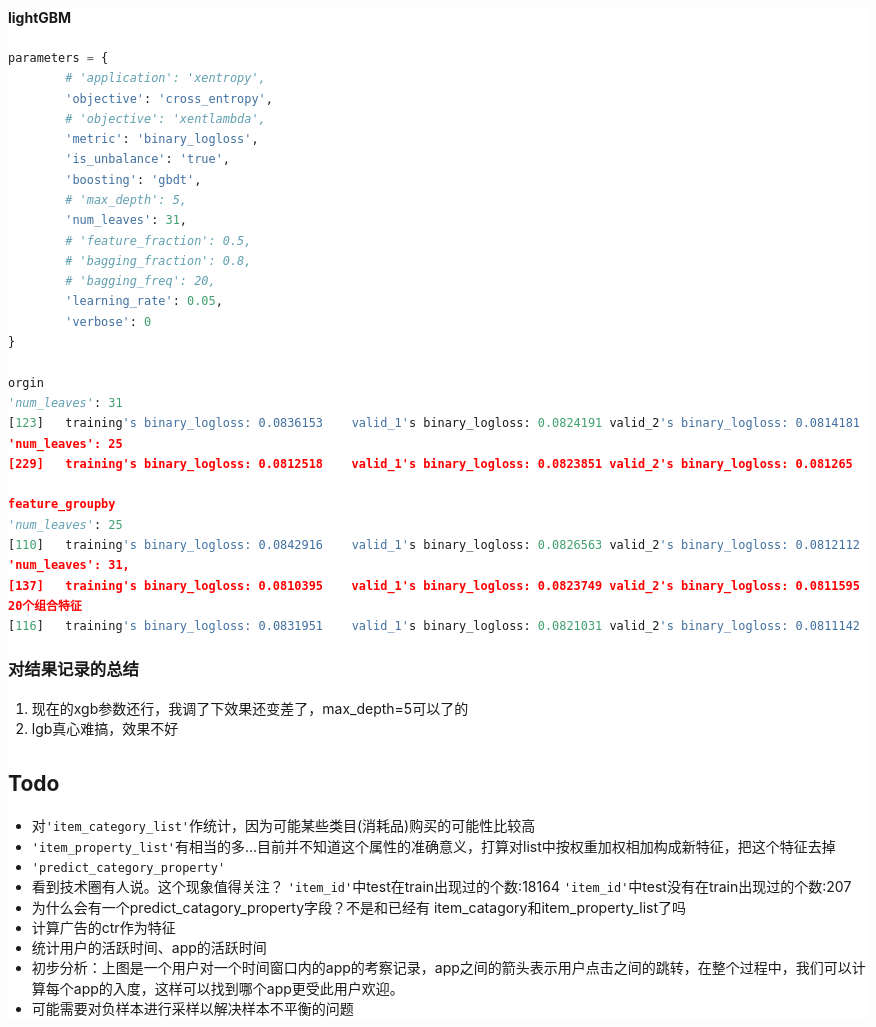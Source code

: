 
#### lightGBM

```python
parameters = {
        # 'application': 'xentropy',
        'objective': 'cross_entropy',
        # 'objective': 'xentlambda',
        'metric': 'binary_logloss',
        'is_unbalance': 'true',
        'boosting': 'gbdt',
        # 'max_depth': 5,
        'num_leaves': 31,
        # 'feature_fraction': 0.5,
        # 'bagging_fraction': 0.8,
        # 'bagging_freq': 20,
        'learning_rate': 0.05,
        'verbose': 0
}

orgin
'num_leaves': 31
[123]	training's binary_logloss: 0.0836153	valid_1's binary_logloss: 0.0824191	valid_2's binary_logloss: 0.0814181
'num_leaves': 25
[229]	training's binary_logloss: 0.0812518	valid_1's binary_logloss: 0.0823851	valid_2's binary_logloss: 0.081265

feature_groupby
'num_leaves': 25
[110]	training's binary_logloss: 0.0842916	valid_1's binary_logloss: 0.0826563	valid_2's binary_logloss: 0.0812112
'num_leaves': 31,
[137]	training's binary_logloss: 0.0810395	valid_1's binary_logloss: 0.0823749	valid_2's binary_logloss: 0.0811595
20个组合特征
[116]	training's binary_logloss: 0.0831951	valid_1's binary_logloss: 0.0821031	valid_2's binary_logloss: 0.0811142
```

### 对结果记录的总结

1. 现在的xgb参数还行，我调了下效果还变差了，max_depth=5可以了的
2. lgb真心难搞，效果不好


## Todo

- 对`'item_category_list'`作统计，因为可能某些类目(消耗品)购买的可能性比较高
- `'item_property_list'`有相当的多...目前并不知道这个属性的准确意义，打算对list中按权重加权相加构成新特征，把这个特征去掉
- `'predict_category_property'`
- 看到技术圈有人说。这个现象值得关注？
  `'item_id'`中test在train出现过的个数:18164
  `'item_id'`中test没有在train出现过的个数:207
- 为什么会有一个predict_catagory_property字段？不是和已经有 item_catagory和item_property_list了吗
- 计算广告的ctr作为特征
- 统计用户的活跃时间、app的活跃时间
- 初步分析：上图是一个用户对一个时间窗口内的app的考察记录，app之间的箭头表示用户点击之间的跳转，在整个过程中，我们可以计算每个app的入度，这样可以找到哪个app更受此用户欢迎。
- 可能需要对负样本进行采样以解决样本不平衡的问题
